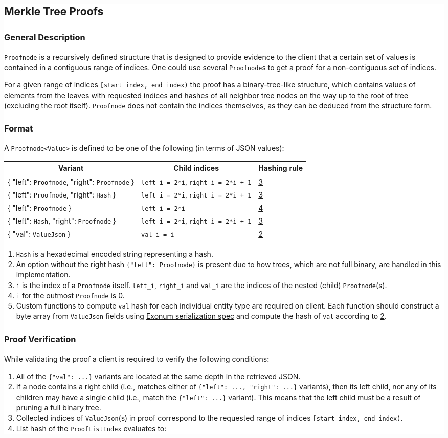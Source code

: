 ## Merkle Tree Proofs

### General Description

`Proofnode` is a recursively defined structure that is designed to provide
evidence to the client that a certain set of values is contained in a contiguous
range of indices. One could use several `Proofnode`s to get a proof for
a non-contiguous set of indices.

For a given range of indices `[start_index, end_index)` the proof
has a binary-tree-like structure, which contains values of elements from
the leaves with requested indices and hashes of all neighbor tree nodes
on the way up to the root of tree (excluding the root itself). `Proofnode` does not
contain the indices themselves, as they can be deduced from the structure
form.

### Format

A `Proofnode<Value>` is defined to be one of the following (in terms of JSON values):

Variant | Child indices | Hashing rule
------------ | ------------- | -------------
{ "left": `Proofnode`, "right": `Proofnode` } | `left_i = 2*i`, `right_i = 2*i + 1` | [3](#hashing-rules)
{ "left": `Proofnode`, "right": `Hash` } | `left_i = 2*i`, `right_i = 2*i + 1` | [3](#hashing-rules)
{ "left": `Proofnode` } | `left_i = 2*i` | [4](#hashing-rules)
{ "left": `Hash`, "right": `Proofnode` } | `left_i = 2*i`, `right_i = 2*i + 1` | [3](#hashing-rules)
{ "val": `ValueJson` } | `val_i = i` | [2](#hashing-rules)

1. `Hash` is a hexadecimal encoded string representing a hash.
2. An option without the right hash `{"left": Proofnode}` is present due to how
  trees, which are not full binary, are handled in this implementation.
3. `i` is the index of a `Proofnode` itself. `left_i`, `right_i` and
  `val_i` are the indices of the nested (child) `Proofnode`(s).
4. `i` for the outmost `Proofnode` is 0.
5. Custom functions to compute `val` hash for each individual entity type are
  required on client. Each function should construct a byte array from
  `ValueJson` fields using [Exonum serialization spec](../architecture/serialization.md)
  and compute the hash of `val` according to [2](#hashing-rules).

### Proof Verification

While validating the proof a client is required to verify the following conditions:

1. All of the `{"val": ...}` variants are located at the same depth in the
  retrieved JSON.
2. If a node contains a right child (i.e., matches either of
  `{"left": ..., "right": ...}` variants), then its left child, nor any of its
  children may have a single child (i.e., match the `{"left": ...}` variant).
  This means that the left child must be a result of pruning a full binary
  tree.
3. Collected indices of `ValueJson`(s) in proof correspond to the requested
  range of indices `[start_index, end_index)`.
4. List hash of the `ProofListIndex` evaluates to:
